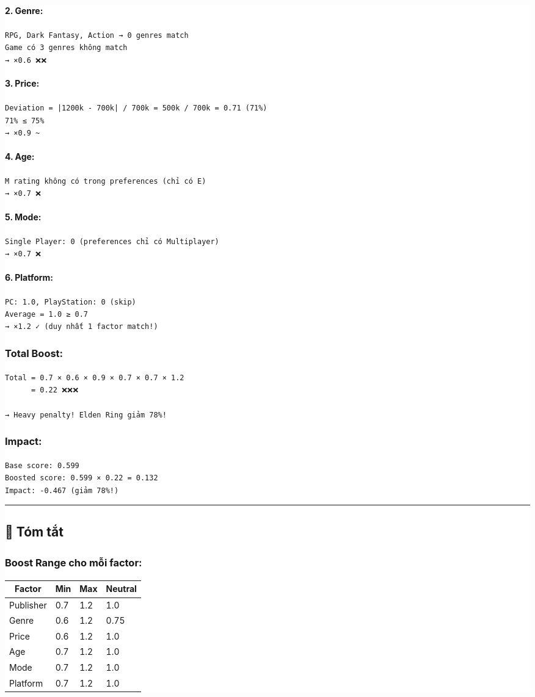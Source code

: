 #### 2. Genre:
```
RPG, Dark Fantasy, Action → 0 genres match
Game có 3 genres không match
→ ×0.6 ❌❌
```

#### 3. Price:
```
Deviation = |1200k - 700k| / 700k = 500k / 700k = 0.71 (71%)
71% ≤ 75%
→ ×0.9 ~
```

#### 4. Age:
```
M rating không có trong preferences (chỉ có E)
→ ×0.7 ❌
```

#### 5. Mode:
```
Single Player: 0 (preferences chỉ có Multiplayer)
→ ×0.7 ❌
```

#### 6. Platform:
```
PC: 1.0, PlayStation: 0 (skip)
Average = 1.0 ≥ 0.7
→ ×1.2 ✓ (duy nhất 1 factor match!)
```

### Total Boost:
```
Total = 0.7 × 0.6 × 0.9 × 0.7 × 0.7 × 1.2
      = 0.22 ❌❌❌

→ Heavy penalty! Elden Ring giảm 78%!
```

### Impact:
```
Base score: 0.599
Boosted score: 0.599 × 0.22 = 0.132
Impact: -0.467 (giảm 78%!)
```

---

## 🎯 Tóm tắt

### Boost Range cho mỗi factor:
| Factor | Min | Max | Neutral |
|--------|-----|-----|---------|
| Publisher | 0.7 | 1.2 | 1.0 |
| Genre | 0.6 | 1.2 | 0.75 |
| Price | 0.6 | 1.2 | 1.0 |
| Age | 0.7 | 1.2 | 1.0 |
| Mode | 0.7 | 1.2 | 1.0 |
| Platform | 0.7 | 1.2 | 1.0 |